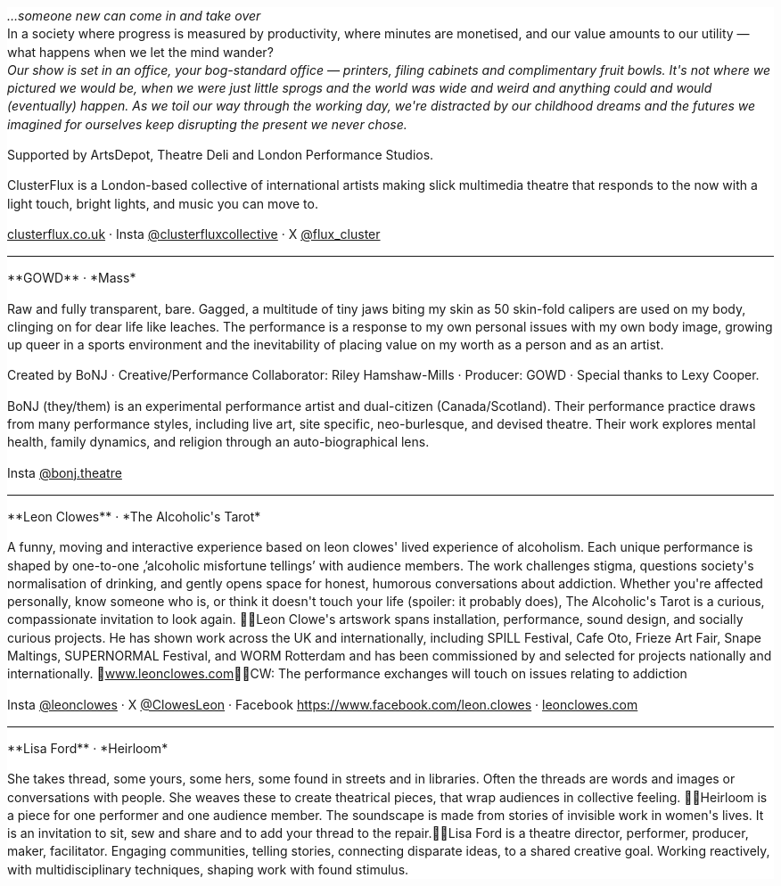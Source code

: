 *…someone new can come in and take over*<br>In a society where progress is measured by productivity, where minutes are monetised, and our value amounts to our utility — what happens when we let the mind wander?<br>*Our show is set in an office, your bog-standard office — printers, filing cabinets and complimentary fruit bowls. It's not where we pictured we would be, when we were just little sprogs and the world was wide and weird and anything could and would (eventually) happen. As we toil our way through the working day, we're distracted by our childhood dreams and the futures we imagined for ourselves keep disrupting the present we never chose.*         
         
Supported by ArtsDepot, Theatre Deli and London Performance Studios.         
         
ClusterFlux is a London-based collective of international artists making slick multimedia theatre that responds to the now with a light touch, bright lights, and music you can move to.         
         
<a href="https://www.clusterflux.co.uk" target="_blank">clusterflux.co.uk</a> · Insta <a href="https://instagram.com/clusterfluxcollective" target="_blank">@clusterfluxcollective</a> · X <a href="https://x.com/flux_cluster" target="_blank">@flux_cluster</a>         
<hr>         
**GOWD** · *Mass*         
        
Raw and fully transparent, bare. Gagged, a multitude of tiny jaws biting my skin as 50 skin-fold calipers are used on my body, clinging on for dear life like leaches. The performance is a response to my own personal issues with my own body image, growing up queer in a sports environment and the inevitability of placing value on my worth as a person and as an artist.         
         
Created by BoNJ · Creative/Performance Collaborator: Riley Hamshaw-Mills · Producer: GOWD · Special thanks to Lexy Cooper.         
         
BoNJ (they/them) is an experimental performance artist and dual-citizen (Canada/Scotland). Their performance practice draws from many performance styles, including live art, site specific, neo-burlesque, and devised theatre. Their work explores mental health, family dynamics, and religion through an auto-biographical lens.         
         
Insta <a href="https://instagram.com/bonj.theatre" target="_blank">@bonj.theatre</a>         
<hr>           
**Leon Clowes** · *The Alcoholic's Tarot*

A funny, moving and interactive experience based on leon clowes' lived experience of alcoholism. Each unique performance is shaped by one-to-one ‚’alcoholic misfortune tellings’ with audience members. The work challenges stigma, questions society's normalisation of drinking, and gently opens space for honest, humorous conversations about addiction. Whether you're affected personally, know someone who is, or think it doesn't touch your life (spoiler: it probably does), The Alcoholic's Tarot is a curious, compassionate invitation to look again. Leon Clowe's artswork spans installation, performance, sound design, and socially curious projects. He has shown work across the UK and internationally, including SPILL Festival, Cafe Oto, Frieze Art Fair, Snape Maltings, SUPERNORMAL Festival, and WORM Rotterdam and has been commissioned by and selected for projects nationally and internationally.  <a href="https://www.leonclowes.com" target="_blank">www.leonclowes.com</a>CW: The performance exchanges will touch on issues relating to addiction

Insta <a href="https://instagram.com/leonclowes" target="_blank">@leonclowes</a> · X <a href="https://x.com/ClowesLeon" target="_blank">@ClowesLeon</a> · Facebook <a href="https://www.facebook.com/leon.clowes" target="_blank">https://www.facebook.com/leon.clowes</a> · <a href="https://leonclowes.com" target="_blank">leonclowes.com</a>
<hr>
**Lisa Ford** · *Heirloom*

She takes thread, some yours, some hers, some found in streets and in libraries. Often the threads are words and images or conversations with people. She weaves these to create theatrical pieces, that wrap audiences in collective feeling. Heirloom is a piece for one performer and one audience member. The soundscape is made from stories of invisible work in women's lives. It is an invitation to sit, sew and share and to add your thread to the repair.Lisa Ford is a theatre director, performer, producer, maker, facilitator. Engaging communities, telling stories, connecting disparate ideas, to a shared creative goal. Working reactively, with multidisciplinary techniques, shaping work with found stimulus.
